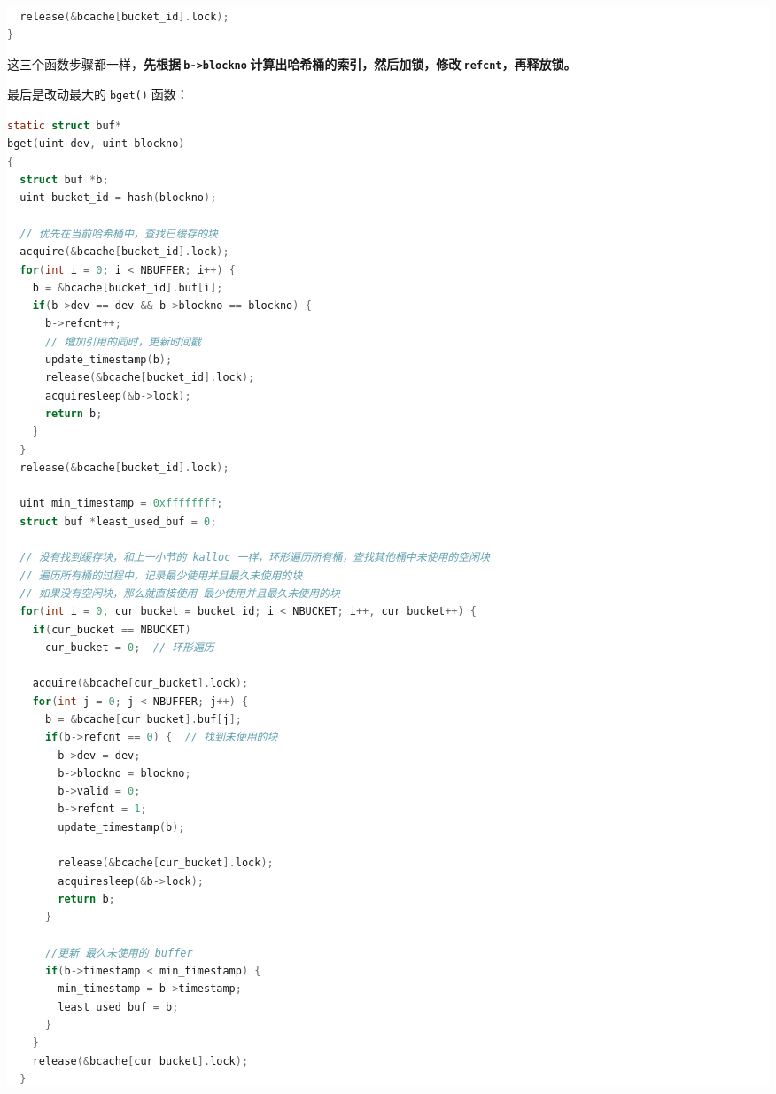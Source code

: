 ```c
  release(&bcache[bucket_id].lock);
}
```

这三个函数步骤都一样，**先根据 `b->blockno` 计算出哈希桶的索引，然后加锁，修改 `refcnt`，再释放锁。**

最后是改动最大的 `bget()` 函数：

```c
static struct buf*
bget(uint dev, uint blockno)
{
  struct buf *b;
  uint bucket_id = hash(blockno);

  // 优先在当前哈希桶中，查找已缓存的块
  acquire(&bcache[bucket_id].lock);
  for(int i = 0; i < NBUFFER; i++) {
    b = &bcache[bucket_id].buf[i];
    if(b->dev == dev && b->blockno == blockno) {
      b->refcnt++;
      // 增加引用的同时，更新时间戳
      update_timestamp(b);
      release(&bcache[bucket_id].lock);
      acquiresleep(&b->lock);
      return b;
    }
  }
  release(&bcache[bucket_id].lock);

  uint min_timestamp = 0xffffffff;
  struct buf *least_used_buf = 0;

  // 没有找到缓存块，和上一小节的 kalloc 一样，环形遍历所有桶，查找其他桶中未使用的空闲块
  // 遍历所有桶的过程中，记录最少使用并且最久未使用的块
  // 如果没有空闲块，那么就直接使用 最少使用并且最久未使用的块
  for(int i = 0, cur_bucket = bucket_id; i < NBUCKET; i++, cur_bucket++) {
    if(cur_bucket == NBUCKET)
      cur_bucket = 0;  // 环形遍历

    acquire(&bcache[cur_bucket].lock);
    for(int j = 0; j < NBUFFER; j++) {
      b = &bcache[cur_bucket].buf[j];
      if(b->refcnt == 0) {  // 找到未使用的块
        b->dev = dev;
        b->blockno = blockno;
        b->valid = 0;
        b->refcnt = 1;
        update_timestamp(b);

        release(&bcache[cur_bucket].lock);
        acquiresleep(&b->lock);
        return b;
      }

      //更新 最久未使用的 buffer
      if(b->timestamp < min_timestamp) {
        min_timestamp = b->timestamp;
        least_used_buf = b;
      }
    }
    release(&bcache[cur_bucket].lock);
  }

```